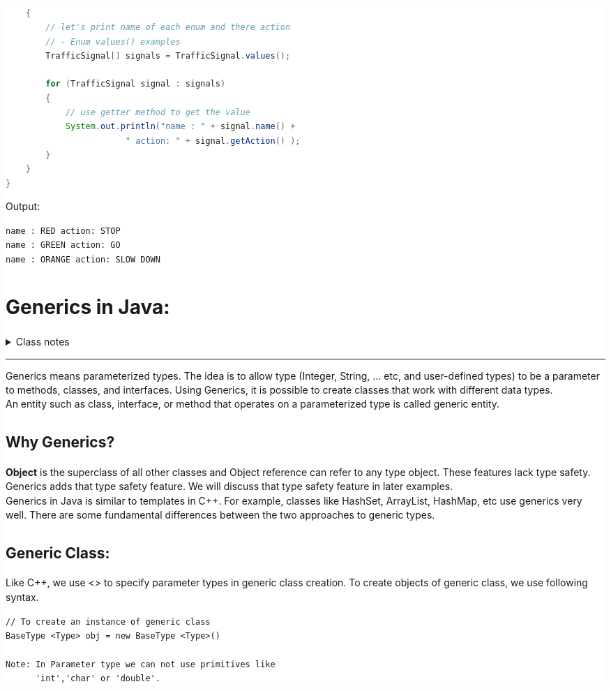 ```java
	{
		// let's print name of each enum and there action
		// - Enum values() examples
		TrafficSignal[] signals = TrafficSignal.values();

		for (TrafficSignal signal : signals)
		{
			// use getter method to get the value
			System.out.println("name : " + signal.name() +
						" action: " + signal.getAction() );
		}
	}
}
```
Output:
```
name : RED action: STOP
name : GREEN action: GO 
name : ORANGE action: SLOW DOWN 
```

# Generics in Java:
<a name='generics_in_java'></a>

<details><summary>Class notes</summary></details>

<hr>

Generics means parameterized types. The idea is to allow type (Integer, String, … etc, and user-defined types) to be a parameter to methods, classes, and interfaces. Using Generics, it is possible to create classes that work with different data types.  
An entity such as class, interface, or method that operates on a parameterized type is called generic entity.

## Why Generics?
__Object__ is the superclass of all other classes and Object reference can refer to any type object. These features lack type safety. Generics adds that type safety feature. We will discuss that type safety feature in later examples.  
Generics in Java is similar to templates in C++. For example, classes like HashSet, ArrayList, HashMap, etc use generics very well. There are some fundamental differences between the two approaches to generic types.

## Generic Class:
Like C++, we use <> to specify parameter types in generic class creation. To create objects of generic class, we use following syntax.
```
// To create an instance of generic class 
BaseType <Type> obj = new BaseType <Type>()

Note: In Parameter type we can not use primitives like 
      'int','char' or 'double'.
```
